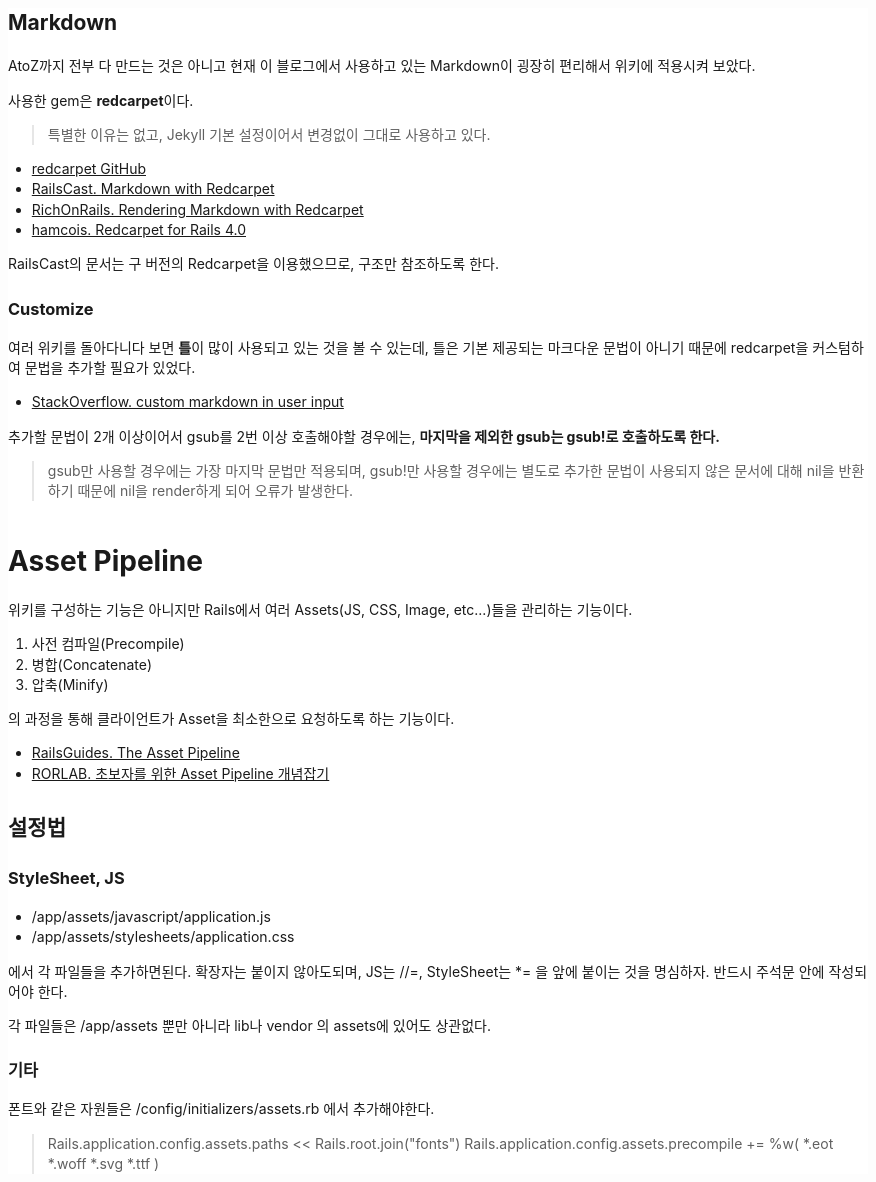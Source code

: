 ## Markdown
AtoZ까지 전부 다 만드는 것은 아니고 현재 이 블로그에서 사용하고 있는 Markdown이 굉장히 편리해서 위키에 적용시켜 보았다.

사용한 gem은 **redcarpet**이다.

> 특별한 이유는 없고, Jekyll 기본 설정이어서 변경없이 그대로 사용하고 있다.

 - [redcarpet GitHub](https://github.com/vmg/redcarpet)
 - [RailsCast. Markdown with Redcarpet](http://railscasts.com/episodes/272-markdown-with-redcarpet)
 - [RichOnRails. Rendering Markdown with Redcarpet](http://richonrails.com/articles/rendering-markdown-with-redcarpet)
 - [hamcois. Redcarpet for Rails 4.0](http://www.hamcois.com/articles/4)

RailsCast의 문서는 구 버전의 Redcarpet을 이용했으므로, 구조만 참조하도록 한다.

### Customize ###
여러 위키를 돌아다니다 보면 **틀**이 많이 사용되고 있는 것을 볼 수 있는데, 틀은 기본 제공되는 마크다운 문법이 아니기 때문에 redcarpet을 커스텀하여 문법을 추가할 필요가 있었다.

 - [StackOverflow. custom markdown in user input](http://stackoverflow.com/questions/14741197/custom-markdown-in-user-input)

추가할 문법이 2개 이상이어서 gsub를 2번 이상 호출해야할 경우에는, **마지막을 제외한 gsub는 gsub!로 호출하도록 한다.** 

> gsub만 사용할 경우에는 가장 마지막 문법만 적용되며, gsub!만 사용할 경우에는 별도로 추가한 문법이 사용되지 않은 문서에 대해 nil을 반환하기 때문에 nil을 render하게 되어 오류가 발생한다.

# Asset Pipeline #
위키를 구성하는 기능은 아니지만 Rails에서 여러 Assets(JS, CSS, Image, etc...)들을 관리하는 기능이다. 

1. 사전 컴파일(Precompile)
2. 병합(Concatenate)
3. 압축(Minify)

의 과정을 통해 클라이언트가 Asset을 최소한으로 요청하도록 하는 기능이다.

 - [RailsGuides. The Asset Pipeline](http://guides.rubyonrails.org/asset_pipeline.html)
 - [RORLAB. 초보자를 위한 Asset Pipeline 개념잡기](http://rorlab.org/rblogs/152)

## 설정법 ##
### StyleSheet, JS ###
 - /app/assets/javascript/application.js
 - /app/assets/stylesheets/application.css

에서 각 파일들을 추가하면된다. 확장자는 붙이지 않아도되며, JS는 //=, StyleSheet는 *= 을 앞에 붙이는 것을 명심하자. 반드시 주석문 안에 작성되어야 한다.

각 파일들은 /app/assets 뿐만 아니라 lib나 vendor 의 assets에 있어도 상관없다.

### 기타 ###
폰트와 같은 자원들은 /config/initializers/assets.rb 에서 추가해야한다.

> Rails.application.config.assets.paths << Rails.root.join("fonts")
> Rails.application.config.assets.precompile += %w( *.eot *.woff *.svg *.ttf )
